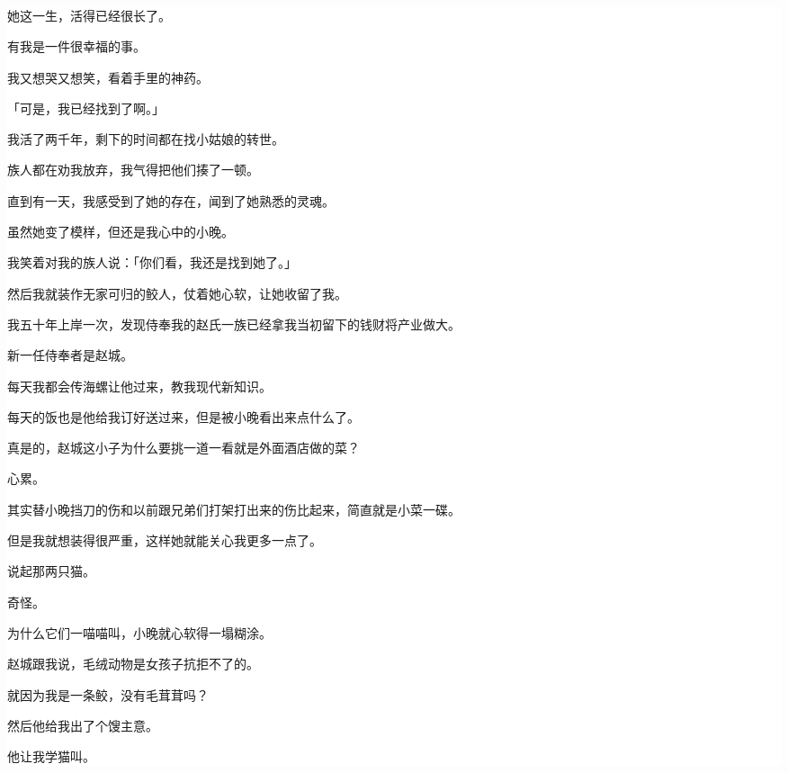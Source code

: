 她这一生，活得已经很长了。


有我是一件很幸福的事。


我又想哭又想笑，看着手里的神药。


「可是，我已经找到了啊。」


我活了两千年，剩下的时间都在找小姑娘的转世。


族人都在劝我放弃，我气得把他们揍了一顿。


直到有一天，我感受到了她的存在，闻到了她熟悉的灵魂。


虽然她变了模样，但还是我心中的小晚。


我笑着对我的族人说：「你们看，我还是找到她了。」


然后我就装作无家可归的鲛人，仗着她心软，让她收留了我。


我五十年上岸一次，发现侍奉我的赵氏一族已经拿我当初留下的钱财将产业做大。


新一任侍奉者是赵城。


每天我都会传海螺让他过来，教我现代新知识。


每天的饭也是他给我订好送过来，但是被小晚看出来点什么了。


真是的，赵城这小子为什么要挑一道一看就是外面酒店做的菜？


心累。


其实替小晚挡刀的伤和以前跟兄弟们打架打出来的伤比起来，简直就是小菜一碟。


但是我就想装得很严重，这样她就能关心我更多一点了。


说起那两只猫。


奇怪。


为什么它们一喵喵叫，小晚就心软得一塌糊涂。


赵城跟我说，毛绒动物是女孩子抗拒不了的。


就因为我是一条鲛，没有毛茸茸吗？


然后他给我出了个馊主意。


他让我学猫叫。
